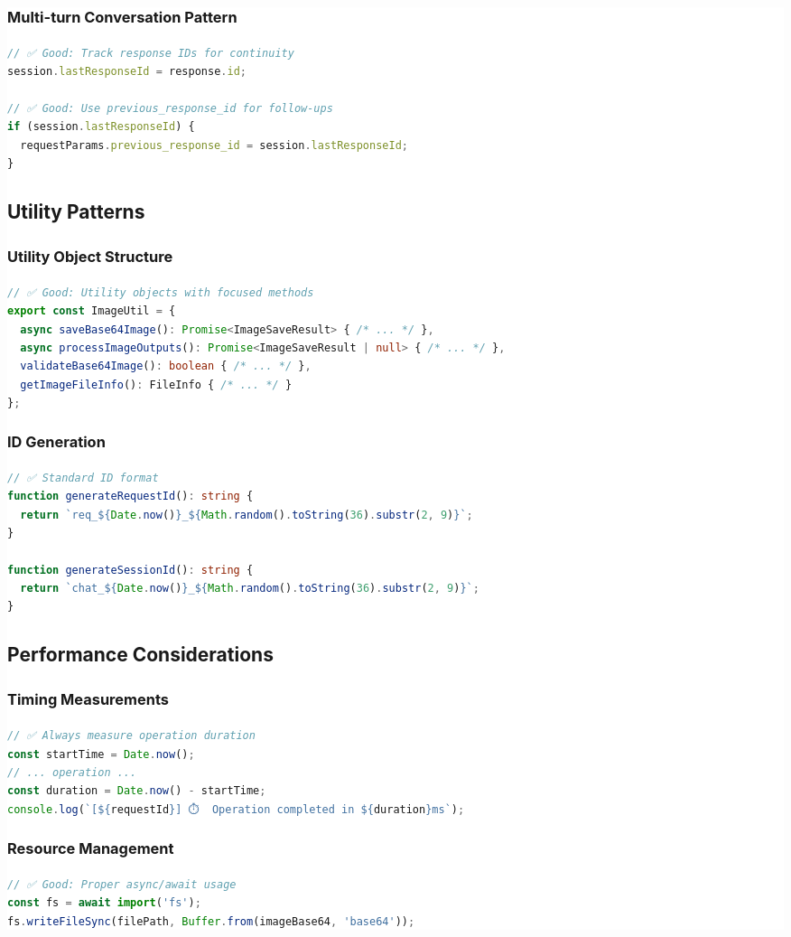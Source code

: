 ### Multi-turn Conversation Pattern
```typescript
// ✅ Good: Track response IDs for continuity
session.lastResponseId = response.id;

// ✅ Good: Use previous_response_id for follow-ups
if (session.lastResponseId) {
  requestParams.previous_response_id = session.lastResponseId;
}
```

## Utility Patterns

### Utility Object Structure
```typescript
// ✅ Good: Utility objects with focused methods
export const ImageUtil = {
  async saveBase64Image(): Promise<ImageSaveResult> { /* ... */ },
  async processImageOutputs(): Promise<ImageSaveResult | null> { /* ... */ },
  validateBase64Image(): boolean { /* ... */ },
  getImageFileInfo(): FileInfo { /* ... */ }
};
```

### ID Generation
```typescript
// ✅ Standard ID format
function generateRequestId(): string {
  return `req_${Date.now()}_${Math.random().toString(36).substr(2, 9)}`;
}

function generateSessionId(): string {
  return `chat_${Date.now()}_${Math.random().toString(36).substr(2, 9)}`;
}
```

## Performance Considerations

### Timing Measurements
```typescript
// ✅ Always measure operation duration
const startTime = Date.now();
// ... operation ...
const duration = Date.now() - startTime;
console.log(`[${requestId}] ⏱️  Operation completed in ${duration}ms`);
```

### Resource Management
```typescript
// ✅ Good: Proper async/await usage
const fs = await import('fs');
fs.writeFileSync(filePath, Buffer.from(imageBase64, 'base64'));
```
